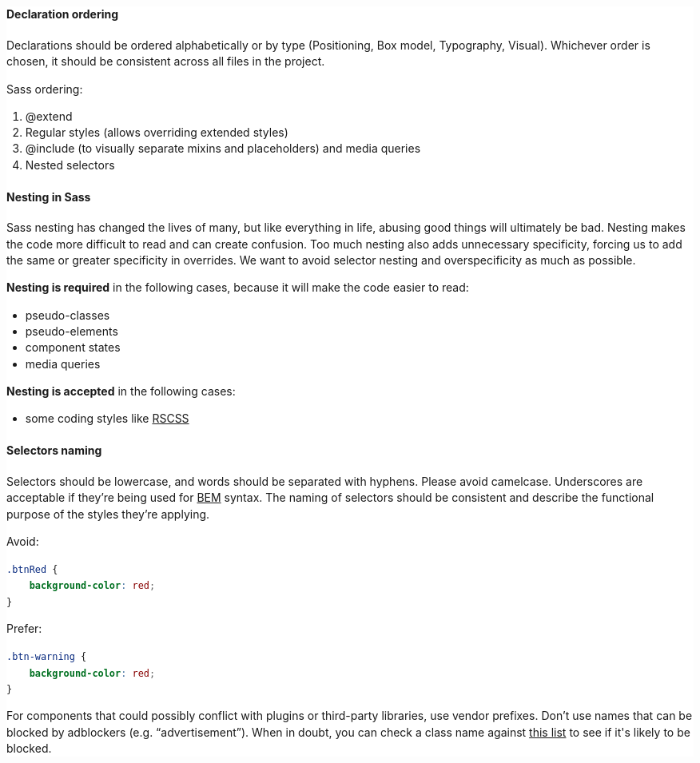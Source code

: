 #### Declaration ordering

Declarations should be ordered alphabetically or by type (Positioning, Box model, Typography, Visual). Whichever order is chosen, it should be consistent across all files in the project.

Sass ordering:

1. @extend
2. Regular styles (allows overriding extended styles)
3. @include (to visually separate mixins and placeholders) and media queries
4. Nested selectors

#### Nesting in Sass

Sass nesting has changed the lives of many, but like everything in life, abusing good things will ultimately be bad. Nesting makes the code more difficult to read and can create confusion. Too much nesting also adds unnecessary specificity, forcing us to add the same or greater specificity in overrides. We want to avoid selector nesting and overspecificity as much as possible.

**Nesting is required** in the following cases, because it will make the code easier to read:

* pseudo-classes
* pseudo-elements
* component states
* media queries

**Nesting is accepted** in the following cases:

* some coding styles like [RSCSS](https://github.com/rstacruz/rscss)

#### Selectors naming

Selectors should be lowercase, and words should be separated with hyphens. Please avoid camelcase. Underscores are acceptable if they’re being used for [BEM](http://csswizardry.com/2013/01/mindbemding-getting-your-head-round-bem-syntax/) syntax. The naming of selectors should be consistent and describe the functional purpose of the styles they’re applying.

Avoid:

```css
.btnRed {
	background-color: red;
}
```

Prefer:

```css
.btn-warning {
	background-color: red;
}
```

For components that could possibly conflict with plugins or third-party libraries, use vendor prefixes. Don’t use names that can be blocked by adblockers (e.g. “advertisement”). When in doubt, you can check a class name against [this list](https://easylist-downloads.adblockplus.org/easylist.txt) to see if it's likely to be blocked.
